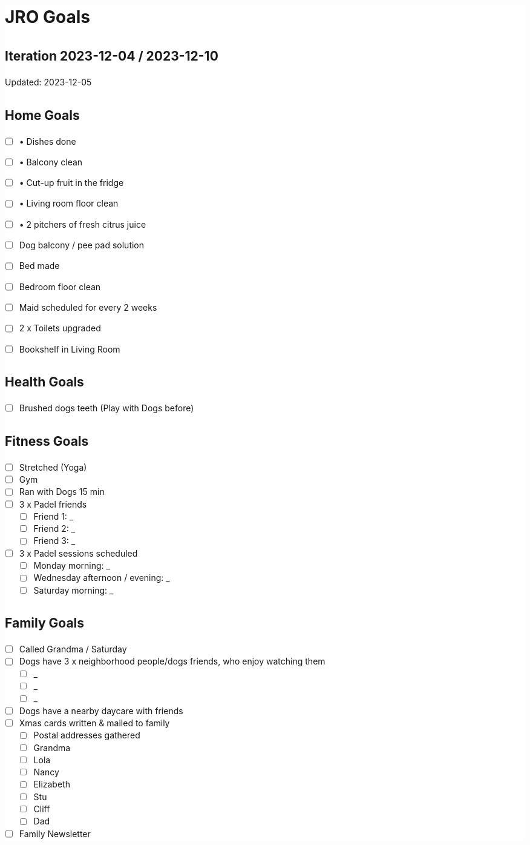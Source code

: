 # JRO Goals

## Iteration 2023-12-04 / 2023-12-10

Updated: 2023-12-05



## Home Goals 

- [ ] • Dishes done
- [ ] • Balcony clean
- [ ] • Cut-up fruit in the fridge
- [ ] • Living room floor clean
- [ ] • 2 pitchers of fresh citrus juice
- [ ] Dog balcony / pee pad solution
- [ ] Bed made
- [ ] Bedroom floor clean
- [ ] Maid scheduled for every 2 weeks
- [ ] 2 x Toilets upgraded
- [ ] Bookshelf in Living Room



## Health Goals
- [ ] Brushed dogs teeth (Play with Dogs before)


## Fitness Goals
- [ ] Stretched (Yoga)
- [ ] Gym
- [ ] Ran with Dogs 15 min
- [ ] 3 x Padel friends
  - [ ] Friend 1: _
  - [ ] Friend 2: _
  - [ ] Friend 3: _
- [ ] 3 x Padel sessions scheduled
  - [ ] Monday morning: _
  - [ ] Wednesday afternoon / evening: _
  - [ ] Saturday morning: _

## Family Goals

- [ ] Called Grandma / Saturday
- [ ] Dogs have 3 x neighborhood people/dogs friends, who enjoy watching them
  - [ ] _
  - [ ] _
  - [ ] _
- [ ] Dogs have a nearby daycare with friends
- [ ] Xmas cards written & mailed to family
  - [ ] Postal addresses gathered
  - [ ] Grandma
  - [ ] Lola
  - [ ] Nancy
  - [ ] Elizabeth
  - [ ] Stu
  - [ ] Cliff
  - [ ] Dad
- [ ] Family Newsletter
